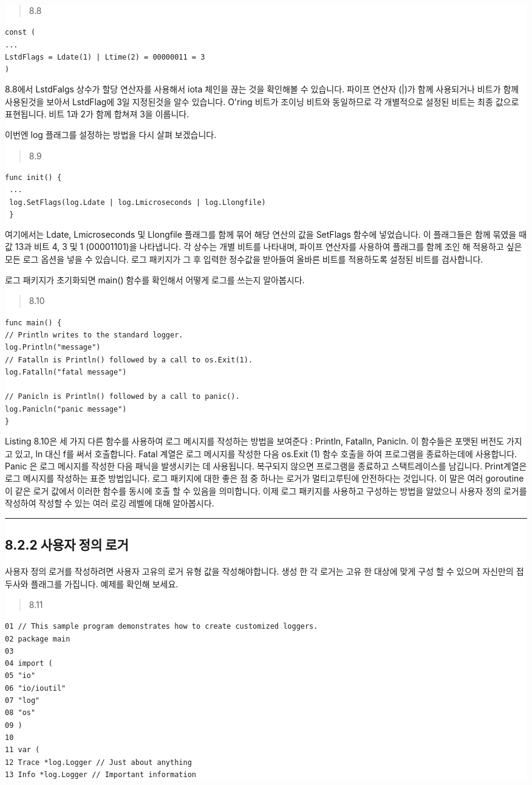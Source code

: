 > 8.8
```
const (
...
LstdFlags = Ldate(1) | Ltime(2) = 00000011 = 3
)
```

8.8에서 LstdFalgs 상수가 할당 연산자를 사용해서 iota 체인을 끊는 것을 확인해볼 수 있습니다. 파이프 연산자 (|)가 함께 사용되거나 비트가 함께 사용된것을 보아서 LstdFlag에 3일 지정된것을 알수 있습니다. O'ring 비트가 조이닝 비트와 동일하므로 각 개별적으로 설정된 비트는 최종 값으로 표현됩니다. 비트 1과 2가 함께 합쳐져 3을 이룹니다.

 이번엔 log 플래그를 설정하는 방법을 다시 살펴 보겠습니다.

> 8.9
```
func init() {
 ...
 log.SetFlags(log.Ldate | log.Lmicroseconds | log.Llongfile)
 }
```

여기에서는 Ldate, Lmicroseconds 및 Llongfile 플래그를 함께 묶어 해당 연산의 값을 SetFlags 함수에 넣었습니다. 이 플래그들은 함께 묶였을 때 값 13과 비트 4, 3 및 1 (00001101)을 나타냅니다. 각 상수는 개별 비트를 나타내며, 파이프 연산자를 사용하여 플래그를 함께 조인 해 적용하고 싶은 모든 로그 옵션을 넣을 수 있습니다. 로그 패키지가 그 후 입력한 정수값을 받아들여 올바른 비트를 적용하도록 설정된 비트를 검사합니다.

 로그 패키지가 초기화되면 main() 함수를 확인해서 어떻게 로그를 쓰는지 알아봅시다.

 > 8.10
 ```
func main() {
 // Println writes to the standard logger.
 log.Println("message")
 // Fatalln is Println() followed by a call to os.Exit(1).
 log.Fatalln("fatal message")

 // Panicln is Println() followed by a call to panic().
 log.Panicln("panic message")
 }
 ```

 Listing 8.10은 세 가지 다른 함수를 사용하여 로그 메시지를 작성하는 방법을 보여준다 : Println, Fatalln, Panicln. 이 함수들은 포맷된 버전도 가지고 있고, ln 대신 f를 써서 호출합니다. Fatal 계열은 로그 메시지를 작성한 다음 os.Exit (1) 함수 호출을 하여 프로그램을 종료하는데에 사용합니다. Panic 은 로그 메시지를 작성한 다음 패닉을 발생시키는 데 사용됩니다. 복구되지 않으면 프로그램을 종료하고 스택트레이스를 남깁니다. Print계열은 로그 메시지를 작성하는 표준 방법입니다. 로그 패키지에 대한 좋은 점 중 하나는 로거가 멀티고루틴에 안전하다는 것입니다. 이 말은 여러 goroutine이 같은 로거 값에서 이러한 함수를 동시에 호출 할 수 있음을 의미합니다. 이제 로그 패키지를 사용하고 구성하는 방법을 알았으니 사용자 정의 로거를 작성하여 작성할 수 있는 여러 로깅 레벨에 대해 알아봅시다.

 ---

## 8.2.2 사용자 정의 로거

사용자 정의 로거를 작성하려면 사용자 고유의 로거 유형 값을 작성해야합니다. 생성 한 각 로거는 고유 한 대상에 맞게 구성 할 수 있으며
자신만의 접두사와 플래그를 가집니다. 예제를 확인해 보세요.

> 8.11
```
01 // This sample program demonstrates how to create customized loggers.
02 package main
03
04 import (
05 "io"
06 "io/ioutil"
07 "log"
08 "os"
09 )
10
11 var (
12 Trace *log.Logger // Just about anything
13 Info *log.Logger // Important information
```